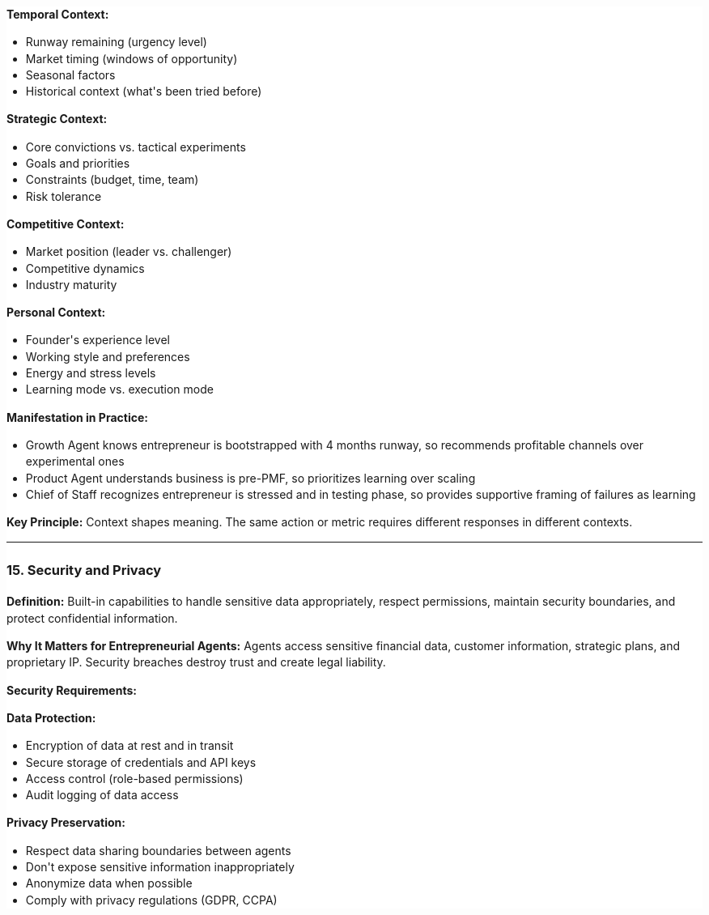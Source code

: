 **Temporal Context:**
- Runway remaining (urgency level)
- Market timing (windows of opportunity)
- Seasonal factors
- Historical context (what's been tried before)

**Strategic Context:**
- Core convictions vs. tactical experiments
- Goals and priorities
- Constraints (budget, time, team)
- Risk tolerance

**Competitive Context:**
- Market position (leader vs. challenger)
- Competitive dynamics
- Industry maturity

**Personal Context:**
- Founder's experience level
- Working style and preferences
- Energy and stress levels
- Learning mode vs. execution mode

**Manifestation in Practice:**
- Growth Agent knows entrepreneur is bootstrapped with 4 months runway, so recommends profitable channels over experimental ones
- Product Agent understands business is pre-PMF, so prioritizes learning over scaling
- Chief of Staff recognizes entrepreneur is stressed and in testing phase, so provides supportive framing of failures as learning

**Key Principle:** Context shapes meaning. The same action or metric requires different responses in different contexts.

---

### 15. Security and Privacy

**Definition:** Built-in capabilities to handle sensitive data appropriately, respect permissions, maintain security boundaries, and protect confidential information.

**Why It Matters for Entrepreneurial Agents:**
Agents access sensitive financial data, customer information, strategic plans, and proprietary IP. Security breaches destroy trust and create legal liability.

**Security Requirements:**

**Data Protection:**
- Encryption of data at rest and in transit
- Secure storage of credentials and API keys
- Access control (role-based permissions)
- Audit logging of data access

**Privacy Preservation:**
- Respect data sharing boundaries between agents
- Don't expose sensitive information inappropriately
- Anonymize data when possible
- Comply with privacy regulations (GDPR, CCPA)
